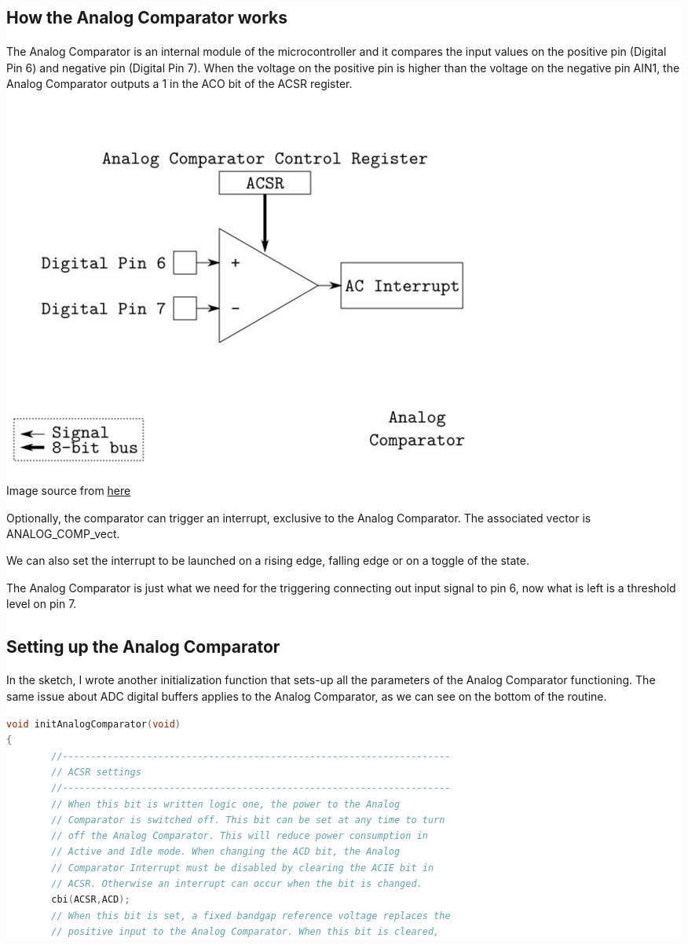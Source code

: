 
## How the Analog Comparator works

The Analog Comparator is an internal module of the microcontroller and it compares the input values on the positive pin (Digital Pin 6) and negative pin (Digital Pin 7). When the voltage on the positive pin is higher than the voltage on the negative pin AIN1, the Analog Comparator outputs a 1 in the ACO bit of the ACSR register.

![](../images/arduino-analog-comparator.jpg)

Image source from [here](http://www.instructables.com/id/Girino-Fast-Arduino-Oscilloscope/)

Optionally, the comparator can trigger an interrupt, exclusive to the Analog Comparator. The associated vector is ANALOG_COMP_vect.

We can also set the interrupt to be launched on a rising edge, falling edge or on a toggle of the state.

The Analog Comparator is just what we need for the triggering connecting out input signal to pin 6, now what is left is a threshold level on pin 7.


## Setting up the Analog Comparator

In the sketch, I wrote another initialization function that sets-up all the parameters of the Analog Comparator functioning. The same issue about ADC digital buffers applies to the Analog Comparator, as we can see on the bottom of the routine.

```c
void initAnalogComparator(void)
{
        //---------------------------------------------------------------------
        // ACSR settings
        //---------------------------------------------------------------------
        // When this bit is written logic one, the power to the Analog
        // Comparator is switched off. This bit can be set at any time to turn
        // off the Analog Comparator. This will reduce power consumption in
        // Active and Idle mode. When changing the ACD bit, the Analog
        // Comparator Interrupt must be disabled by clearing the ACIE bit in
        // ACSR. Otherwise an interrupt can occur when the bit is changed.
        cbi(ACSR,ACD);
        // When this bit is set, a fixed bandgap reference voltage replaces the
        // positive input to the Analog Comparator. When this bit is cleared,
```